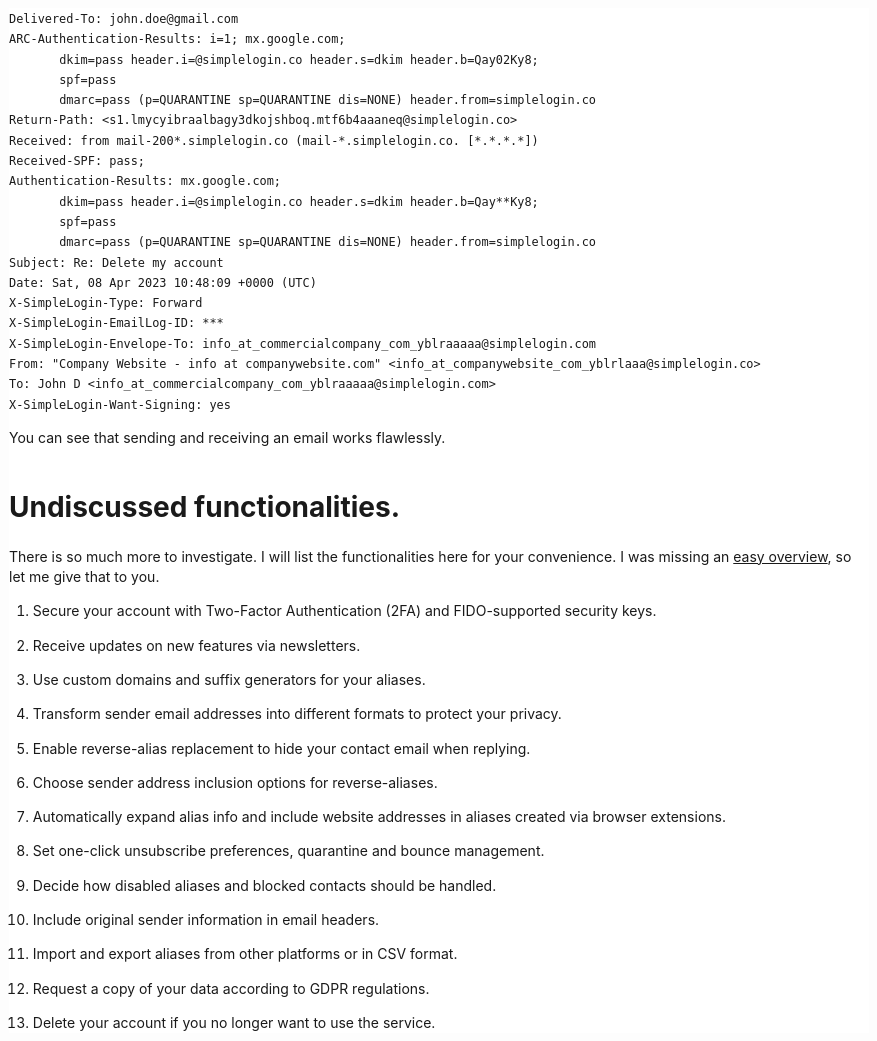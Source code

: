```plaintext
Delivered-To: john.doe@gmail.com
ARC-Authentication-Results: i=1; mx.google.com;
       dkim=pass header.i=@simplelogin.co header.s=dkim header.b=Qay02Ky8;
       spf=pass 
       dmarc=pass (p=QUARANTINE sp=QUARANTINE dis=NONE) header.from=simplelogin.co
Return-Path: <s1.lmycyibraalbagy3dkojshboq.mtf6b4aaaneq@simplelogin.co>
Received: from mail-200*.simplelogin.co (mail-*.simplelogin.co. [*.*.*.*])
Received-SPF: pass;
Authentication-Results: mx.google.com;
       dkim=pass header.i=@simplelogin.co header.s=dkim header.b=Qay**Ky8;
       spf=pass 
       dmarc=pass (p=QUARANTINE sp=QUARANTINE dis=NONE) header.from=simplelogin.co
Subject: Re: Delete my account
Date: Sat, 08 Apr 2023 10:48:09 +0000 (UTC)
X-SimpleLogin-Type: Forward
X-SimpleLogin-EmailLog-ID: ***
X-SimpleLogin-Envelope-To: info_at_commercialcompany_com_yblraaaaa@simplelogin.com 
From: "Company Website - info at companywebsite.com" <info_at_companywebsite_com_yblrlaaa@simplelogin.co>
To: John D <info_at_commercialcompany_com_yblraaaaa@simplelogin.com>
X-SimpleLogin-Want-Signing: yes
```

You can see that sending and receiving an email works flawlessly.

# Undiscussed functionalities.

There is so much more to investigate. I will list the functionalities here for your convenience. I was missing an [easy overview](https://simplelogin.io/), so let me give that to you.

1. Secure your account with Two-Factor Authentication (2FA) and FIDO-supported security keys.
    
2. Receive updates on new features via newsletters.
    
3. Use custom domains and suffix generators for your aliases.
    
4. Transform sender email addresses into different formats to protect your privacy.
    
5. Enable reverse-alias replacement to hide your contact email when replying.
    
6. Choose sender address inclusion options for reverse-aliases.
    
7. Automatically expand alias info and include website addresses in aliases created via browser extensions.
    
8. Set one-click unsubscribe preferences, quarantine and bounce management.
    
9. Decide how disabled aliases and blocked contacts should be handled.
    
10. Include original sender information in email headers.
    
11. Import and export aliases from other platforms or in CSV format.
    
12. Request a copy of your data according to GDPR regulations.
    
13. Delete your account if you no longer want to use the service.
    